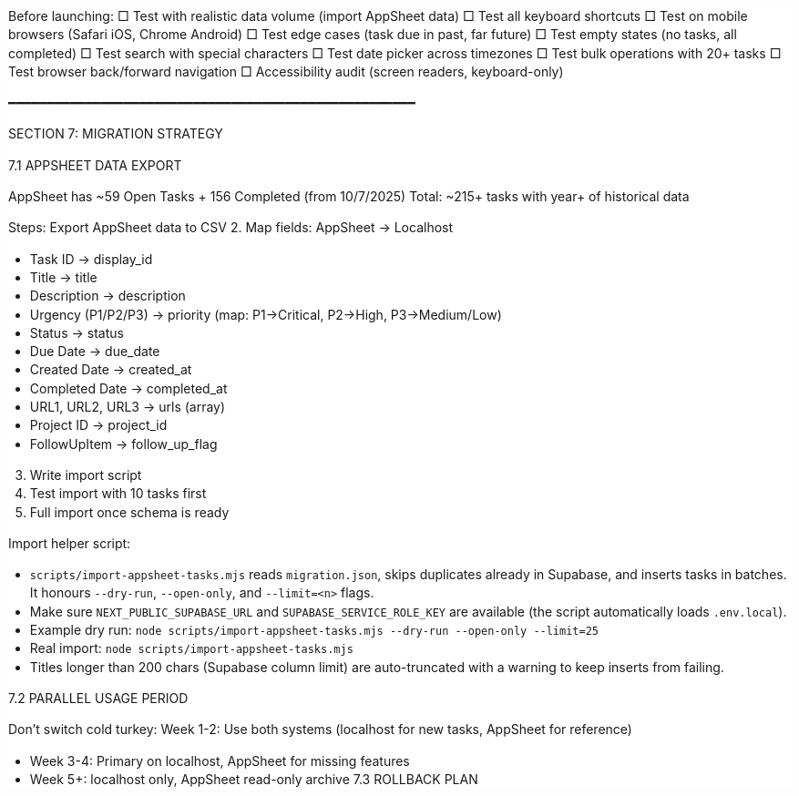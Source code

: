 Before launching:
□ Test with realistic data volume (import AppSheet data)
□ Test all keyboard shortcuts
□ Test on mobile browsers (Safari iOS, Chrome Android)
□ Test edge cases (task due in past, far future)
□ Test empty states (no tasks, all completed)
□ Test search with special characters
□ Test date picker across timezones
□ Test bulk operations with 20+ tasks
□ Test browser back/forward navigation
□ Accessibility audit (screen readers, keyboard-only)

━━━━━━━━━━━━━━━━━━━━━━━━━━━━━━━━━━━━━━━━━━━━━━━━━━━━━

SECTION 7: MIGRATION STRATEGY

7.1 APPSHEET DATA EXPORT

AppSheet has ~59 Open Tasks + 156 Completed (from 10/7/2025)
Total: ~215+ tasks with year+ of historical data

Steps:
Export AppSheet data to CSV
2. Map fields:
   AppSheet → Localhost
   - Task ID → display_id
   - Title → title
   - Description → description
   - Urgency (P1/P2/P3) → priority (map: P1→Critical, P2→High, P3→Medium/Low)
   - Status → status
   - Due Date → due_date
   - Created Date → created_at
   - Completed Date → completed_at
   - URL1, URL2, URL3 → urls (array)
   - Project ID → project_id
   - FollowUpItem → follow_up_flag
3. Write import script
4. Test import with 10 tasks first
5. Full import once schema is ready

Import helper script:
- `scripts/import-appsheet-tasks.mjs` reads `migration.json`, skips duplicates already in Supabase, and inserts tasks in batches. It honours `--dry-run`, `--open-only`, and `--limit=<n>` flags.
- Make sure `NEXT_PUBLIC_SUPABASE_URL` and `SUPABASE_SERVICE_ROLE_KEY` are available (the script automatically loads `.env.local`).
- Example dry run: `node scripts/import-appsheet-tasks.mjs --dry-run --open-only --limit=25`
- Real import: `node scripts/import-appsheet-tasks.mjs`
- Titles longer than 200 chars (Supabase column limit) are auto-truncated with a warning to keep inserts from failing.

7.2 PARALLEL USAGE PERIOD

Don’t switch cold turkey:
Week 1-2: Use both systems (localhost for new tasks, AppSheet for reference)
- Week 3-4: Primary on localhost, AppSheet for missing features
- Week 5+: localhost only, AppSheet read-only archive
7.3 ROLLBACK PLAN
